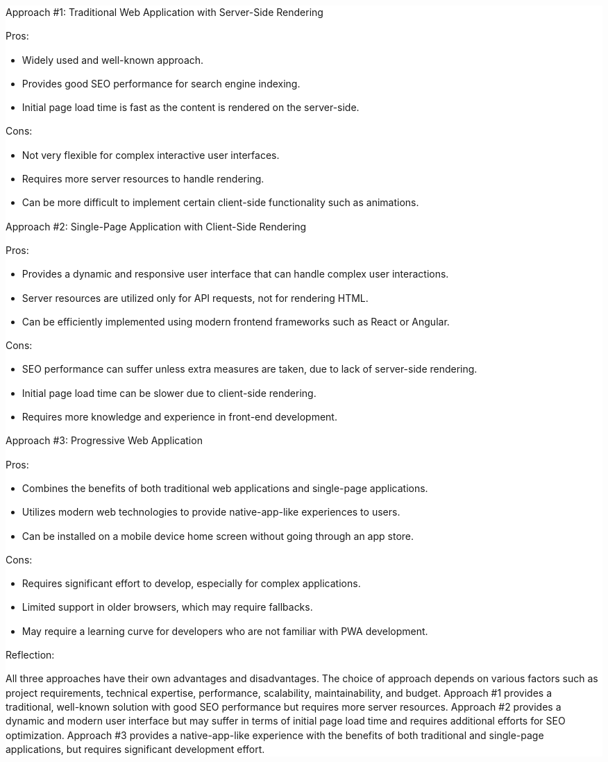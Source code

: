 

Approach #1: Traditional Web Application with Server-Side Rendering

Pros: 

- Widely used and well-known approach.

- Provides good SEO performance for search engine indexing.

- Initial page load time is fast as the content is rendered on the server-side.

Cons:

- Not very flexible for complex interactive user interfaces.

- Requires more server resources to handle rendering.

- Can be more difficult to implement certain client-side functionality such as animations.



Approach #2: Single-Page Application with Client-Side Rendering

Pros:

- Provides a dynamic and responsive user interface that can handle complex user interactions.

- Server resources are utilized only for API requests, not for rendering HTML.

- Can be efficiently implemented using modern frontend frameworks such as React or Angular.

Cons:

- SEO performance can suffer unless extra measures are taken, due to lack of server-side rendering.

- Initial page load time can be slower due to client-side rendering.

- Requires more knowledge and experience in front-end development.



Approach #3: Progressive Web Application

Pros:

- Combines the benefits of both traditional web applications and single-page applications.

- Utilizes modern web technologies to provide native-app-like experiences to users.

- Can be installed on a mobile device home screen without going through an app store.

Cons:

- Requires significant effort to develop, especially for complex applications.

- Limited support in older browsers, which may require fallbacks.

- May require a learning curve for developers who are not familiar with PWA development.



Reflection: 

All three approaches have their own advantages and disadvantages. The choice of approach depends on various factors such as project requirements, technical expertise, performance, scalability, maintainability, and budget. Approach #1 provides a traditional, well-known solution with good SEO performance but requires more server resources. Approach #2 provides a dynamic and modern user interface but may suffer in terms of initial page load time and requires additional efforts for SEO optimization. Approach #3 provides a native-app-like experience with the benefits of both traditional and single-page applications, but requires significant development effort.
